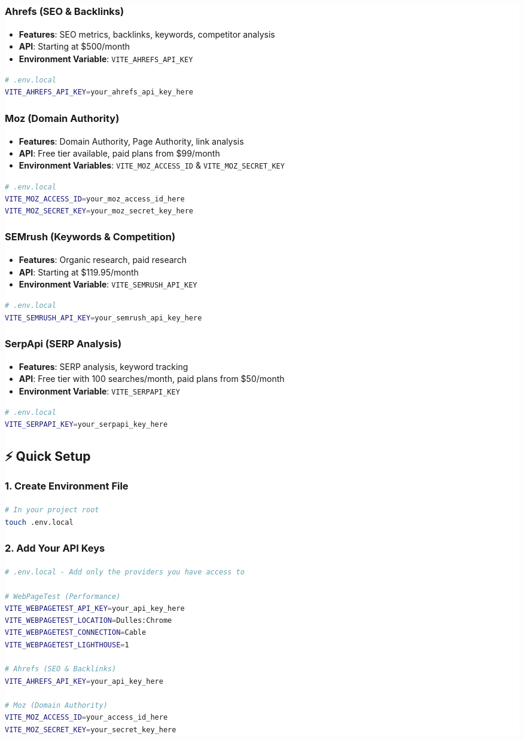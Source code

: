 ### **Ahrefs** (SEO & Backlinks)
- **Features**: SEO metrics, backlinks, keywords, competitor analysis  
- **API**: Starting at $500/month
- **Environment Variable**: `VITE_AHREFS_API_KEY`

```bash
# .env.local
VITE_AHREFS_API_KEY=your_ahrefs_api_key_here
```

### **Moz** (Domain Authority)
- **Features**: Domain Authority, Page Authority, link analysis
- **API**: Free tier available, paid plans from $99/month
- **Environment Variables**: `VITE_MOZ_ACCESS_ID` & `VITE_MOZ_SECRET_KEY`

```bash
# .env.local
VITE_MOZ_ACCESS_ID=your_moz_access_id_here
VITE_MOZ_SECRET_KEY=your_moz_secret_key_here
```

### **SEMrush** (Keywords & Competition)
- **Features**: Organic research, paid research
- **API**: Starting at $119.95/month
- **Environment Variable**: `VITE_SEMRUSH_API_KEY`

```bash
# .env.local
VITE_SEMRUSH_API_KEY=your_semrush_api_key_here
```

### **SerpApi** (SERP Analysis)
- **Features**: SERP analysis, keyword tracking
- **API**: Free tier with 100 searches/month, paid plans from $50/month
- **Environment Variable**: `VITE_SERPAPI_KEY`

```bash
# .env.local
VITE_SERPAPI_KEY=your_serpapi_key_here
```

## ⚡ Quick Setup

### **1. Create Environment File**
```bash
# In your project root
touch .env.local
```

### **2. Add Your API Keys**
```bash
# .env.local - Add only the providers you have access to

# WebPageTest (Performance)
VITE_WEBPAGETEST_API_KEY=your_api_key_here
VITE_WEBPAGETEST_LOCATION=Dulles:Chrome
VITE_WEBPAGETEST_CONNECTION=Cable
VITE_WEBPAGETEST_LIGHTHOUSE=1

# Ahrefs (SEO & Backlinks) 
VITE_AHREFS_API_KEY=your_api_key_here

# Moz (Domain Authority)
VITE_MOZ_ACCESS_ID=your_access_id_here
VITE_MOZ_SECRET_KEY=your_secret_key_here
```